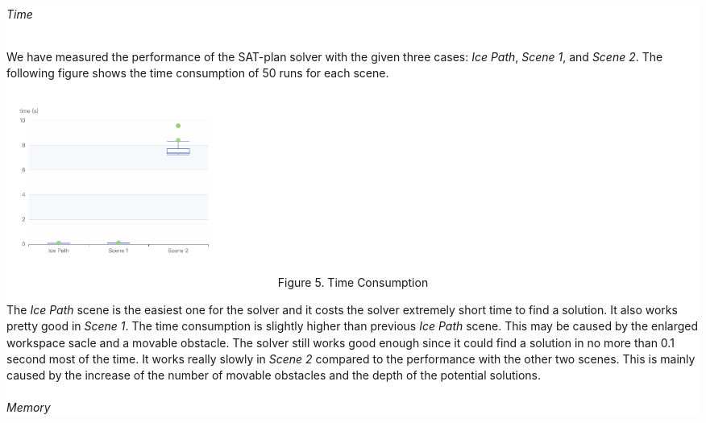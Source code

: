 ###### Time

We have measured the performance of the SAT-plan solver with the given three cases: *Ice Path*, *Scene 1*, and *Scene 2*. The following figure shows the time consumption of 50 runs for each scene.

<img src="Project 5 Report.assets/boxplot-light-velocity-2-7652308.png" alt="boxplot-light-velocity-2" style="zoom:28%;" />

<center style="font-size:14px">Figure 5. Time Consumption</center> 

The *Ice Path* scene is the easiest one for the solver and it costs the solver extremely short time to find a solution. It also works pretty good in *Scene 1*. The time consumption is slightly higher than previous *Ice Path* scene. This may be caused by the enlarged workspace sacle and a movable obstacle. The solver still works good enough since it could find a solution in no more than $0.1$ second most of the time. It works really slowly in *Scene 2* compared to the performance with the other two scenes. This is mainly caused by the increase of the number of movable obstacles and the depth of the potential solutions.

###### Memory
